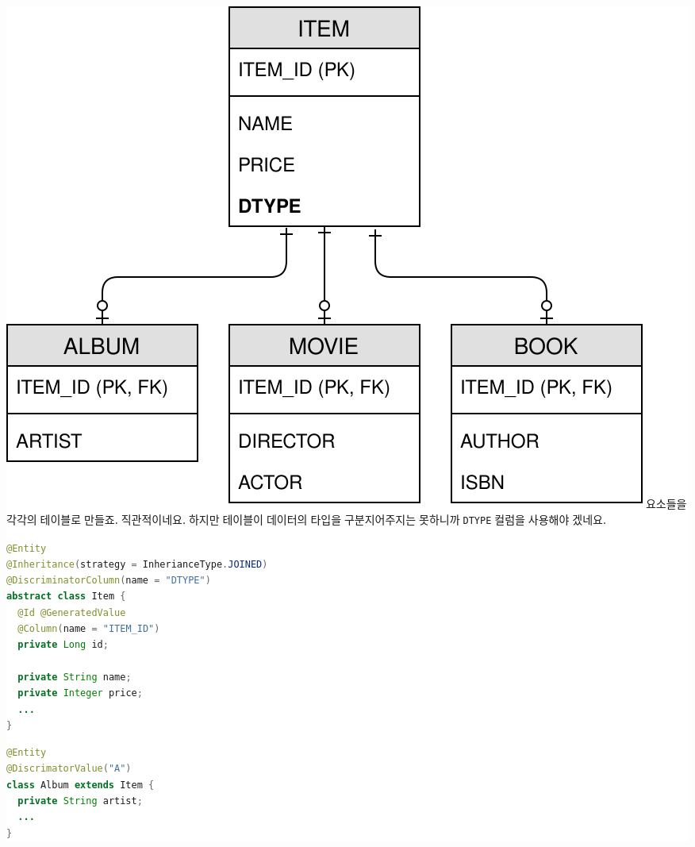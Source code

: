 ![](07_002.svg)
요소들을 각각의 테이블로 만들죠. 직관적이네요. 하지만 테이블이 데이터의 타입을 구분지어주지는 못하니까 `DTYPE` 컬럼을 사용해야 겠네요.

```java
@Entity
@Inheritance(strategy = InherianceType.JOINED)
@DiscriminatorColumn(name = "DTYPE")
abstract class Item {
  @Id @GeneratedValue
  @Column(name = "ITEM_ID")
  private Long id;

  private String name;
  private Integer price;
  ...
}
```

```java
@Entity
@DiscrimatorValue("A")
class Album extends Item {
  private String artist;
  ...
}
```
